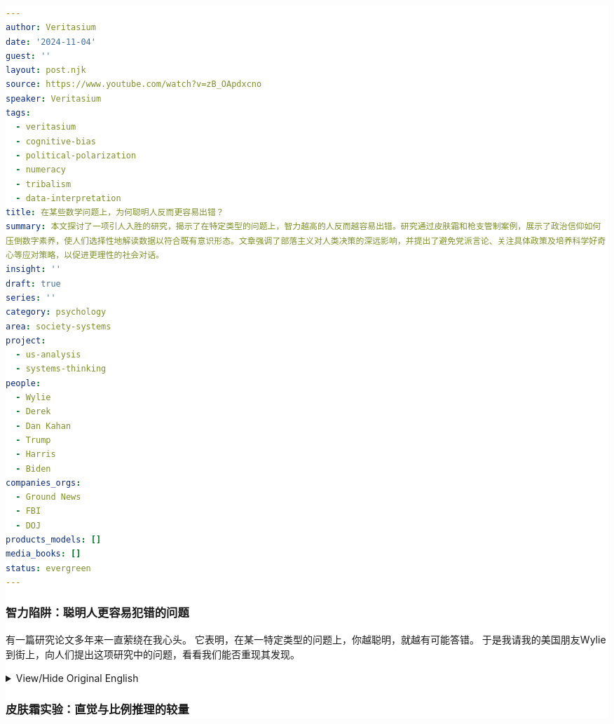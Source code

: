 ```yaml
---
author: Veritasium
date: '2024-11-04'
guest: ''
layout: post.njk
source: https://www.youtube.com/watch?v=zB_OApdxcno
speaker: Veritasium
tags:
  - veritasium
  - cognitive-bias
  - political-polarization
  - numeracy
  - tribalism
  - data-interpretation
title: 在某些数学问题上，为何聪明人反而更容易出错？
summary: 本文探讨了一项引人入胜的研究，揭示了在特定类型的问题上，智力越高的人反而越容易出错。研究通过皮肤霜和枪支管制案例，展示了政治信仰如何压倒数字素养，使人们选择性地解读数据以符合既有意识形态。文章强调了部落主义对人类决策的深远影响，并提出了避免党派言论、关注具体政策及培养科学好奇心等应对策略，以促进更理性的社会对话。
insight: ''
draft: true
series: ''
category: psychology
area: society-systems
project:
  - us-analysis
  - systems-thinking
people:
  - Wylie
  - Derek
  - Dan Kahan
  - Trump
  - Harris
  - Biden
companies_orgs:
  - Ground News
  - FBI
  - DOJ
products_models: []
media_books: []
status: evergreen
---
```

### 智力陷阱：聪明人更容易犯错的问题

有一篇研究论文多年来一直萦绕在我心头。
它表明，在某一特定类型的问题上，你越聪明，就越有可能答错。
于是我请我的美国朋友Wylie到街上，向人们提出这项研究中的问题，看看我们能否重现其发现。

<details><summary>View/Hide Original English</summary></details>

### 皮肤霜实验：直觉与比例推理的较量
